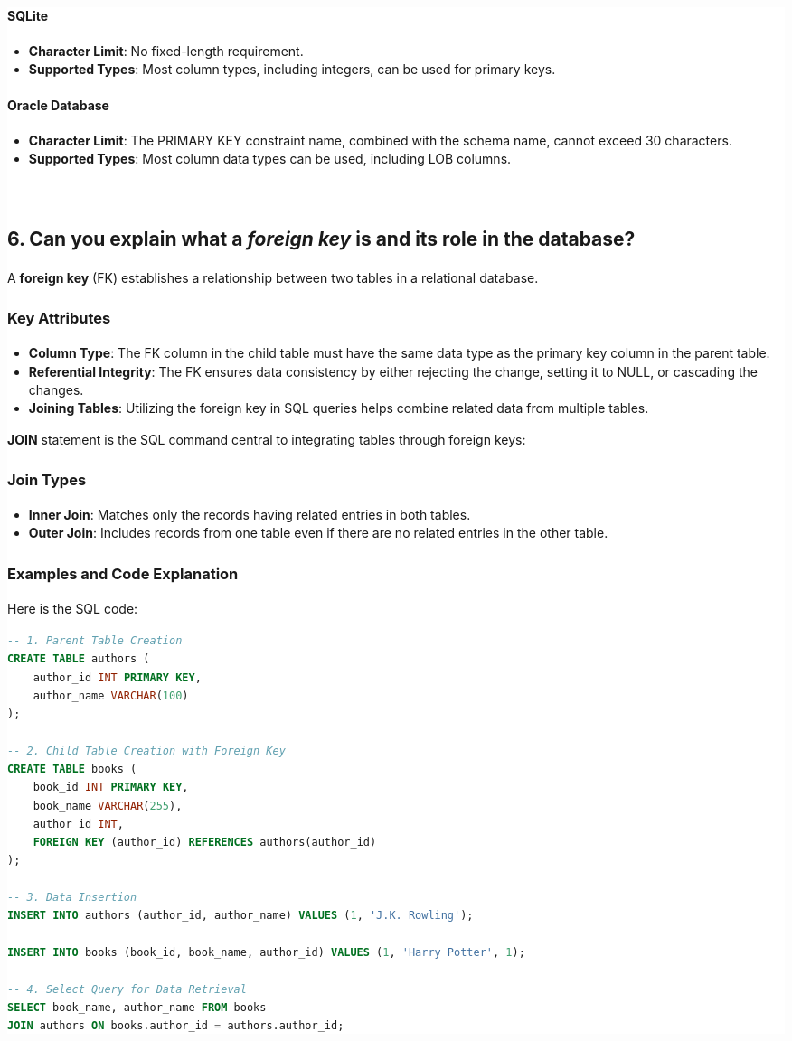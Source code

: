 #### SQLite

- **Character Limit**: No fixed-length requirement.
- **Supported Types**: Most column types, including integers, can be used for primary keys.

#### Oracle Database

- **Character Limit**: The PRIMARY KEY constraint name, combined with the schema name, cannot exceed 30 characters.
- **Supported Types**: Most column data types can be used, including LOB columns.
<br>

## 6. Can you explain what a _foreign key_ is and its role in the database?

A **foreign key** (FK) establishes a relationship between two tables in a relational database.

### Key Attributes

- **Column Type**: The FK column in the child table must have the same data type as the primary key column in the parent table.
- **Referential Integrity**: The FK ensures data consistency by either rejecting the change, setting it to NULL, or cascading the changes.
- **Joining Tables**: Utilizing the foreign key in SQL queries helps combine related data from multiple tables.

**JOIN** statement is the SQL command central to integrating tables through foreign keys:

### Join Types

- **Inner Join**: Matches only the records having related entries in both tables.
- **Outer Join**: Includes records from one table even if there are no related entries in the other table.

### Examples and Code Explanation

Here is the SQL code:

```sql
-- 1. Parent Table Creation
CREATE TABLE authors (
    author_id INT PRIMARY KEY,
    author_name VARCHAR(100)
);

-- 2. Child Table Creation with Foreign Key
CREATE TABLE books (
    book_id INT PRIMARY KEY,
    book_name VARCHAR(255),
    author_id INT,
    FOREIGN KEY (author_id) REFERENCES authors(author_id)
);

-- 3. Data Insertion
INSERT INTO authors (author_id, author_name) VALUES (1, 'J.K. Rowling');

INSERT INTO books (book_id, book_name, author_id) VALUES (1, 'Harry Potter', 1);

-- 4. Select Query for Data Retrieval
SELECT book_name, author_name FROM books 
JOIN authors ON books.author_id = authors.author_id;
```
